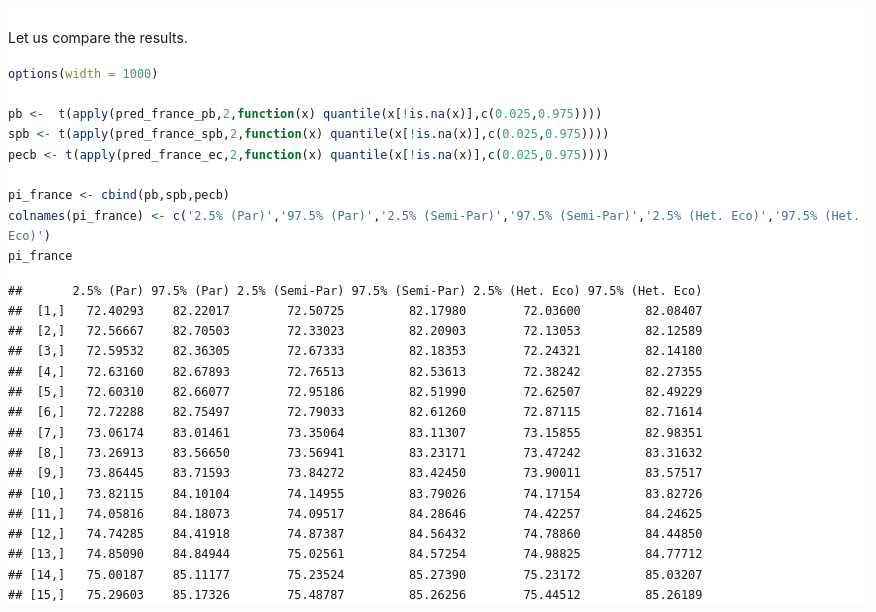<br/> Let us compare the results. <br/>

``` r
options(width = 1000)

pb <-  t(apply(pred_france_pb,2,function(x) quantile(x[!is.na(x)],c(0.025,0.975)))) 
spb <- t(apply(pred_france_spb,2,function(x) quantile(x[!is.na(x)],c(0.025,0.975))))
pecb <- t(apply(pred_france_ec,2,function(x) quantile(x[!is.na(x)],c(0.025,0.975))))

pi_france <- cbind(pb,spb,pecb)
colnames(pi_france) <- c('2.5% (Par)','97.5% (Par)','2.5% (Semi-Par)','97.5% (Semi-Par)','2.5% (Het. Eco)','97.5% (Het. Eco)')
pi_france
```

    ##       2.5% (Par) 97.5% (Par) 2.5% (Semi-Par) 97.5% (Semi-Par) 2.5% (Het. Eco) 97.5% (Het. Eco)
    ##  [1,]   72.40293    82.22017        72.50725         82.17980        72.03600         82.08407
    ##  [2,]   72.56667    82.70503        72.33023         82.20903        72.13053         82.12589
    ##  [3,]   72.59532    82.36305        72.67333         82.18353        72.24321         82.14180
    ##  [4,]   72.63160    82.67893        72.76513         82.53613        72.38242         82.27355
    ##  [5,]   72.60310    82.66077        72.95186         82.51990        72.62507         82.49229
    ##  [6,]   72.72288    82.75497        72.79033         82.61260        72.87115         82.71614
    ##  [7,]   73.06174    83.01461        73.35064         83.11307        73.15855         82.98351
    ##  [8,]   73.26913    83.56650        73.56941         83.23171        73.47242         83.31632
    ##  [9,]   73.86445    83.71593        73.84272         83.42450        73.90011         83.57517
    ## [10,]   73.82115    84.10104        74.14955         83.79026        74.17154         83.82726
    ## [11,]   74.05816    84.18073        74.09517         84.28646        74.42257         84.24625
    ## [12,]   74.74285    84.41918        74.87387         84.56432        74.78860         84.44850
    ## [13,]   74.85090    84.84944        75.02561         84.57254        74.98825         84.77712
    ## [14,]   75.00187    85.11177        75.23524         85.27390        75.23172         85.03207
    ## [15,]   75.29603    85.17326        75.48787         85.26256        75.44512         85.26189